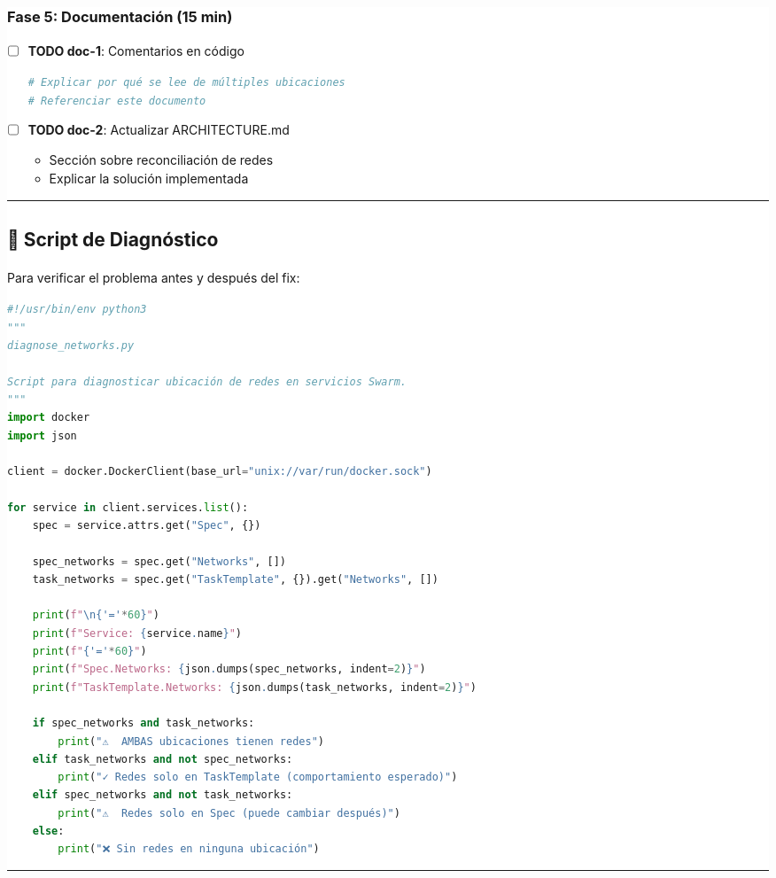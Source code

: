 ### Fase 5: Documentación (15 min)

- [ ] **TODO doc-1**: Comentarios en código
  ```python
  # Explicar por qué se lee de múltiples ubicaciones
  # Referenciar este documento
  ```

- [ ] **TODO doc-2**: Actualizar ARCHITECTURE.md
  - Sección sobre reconciliación de redes
  - Explicar la solución implementada

---

## 🔬 Script de Diagnóstico

Para verificar el problema antes y después del fix:

```python
#!/usr/bin/env python3
"""
diagnose_networks.py

Script para diagnosticar ubicación de redes en servicios Swarm.
"""
import docker
import json

client = docker.DockerClient(base_url="unix://var/run/docker.sock")

for service in client.services.list():
    spec = service.attrs.get("Spec", {})

    spec_networks = spec.get("Networks", [])
    task_networks = spec.get("TaskTemplate", {}).get("Networks", [])

    print(f"\n{'='*60}")
    print(f"Service: {service.name}")
    print(f"{'='*60}")
    print(f"Spec.Networks: {json.dumps(spec_networks, indent=2)}")
    print(f"TaskTemplate.Networks: {json.dumps(task_networks, indent=2)}")

    if spec_networks and task_networks:
        print("⚠️  AMBAS ubicaciones tienen redes")
    elif task_networks and not spec_networks:
        print("✓ Redes solo en TaskTemplate (comportamiento esperado)")
    elif spec_networks and not task_networks:
        print("⚠️  Redes solo en Spec (puede cambiar después)")
    else:
        print("❌ Sin redes en ninguna ubicación")
```

---
